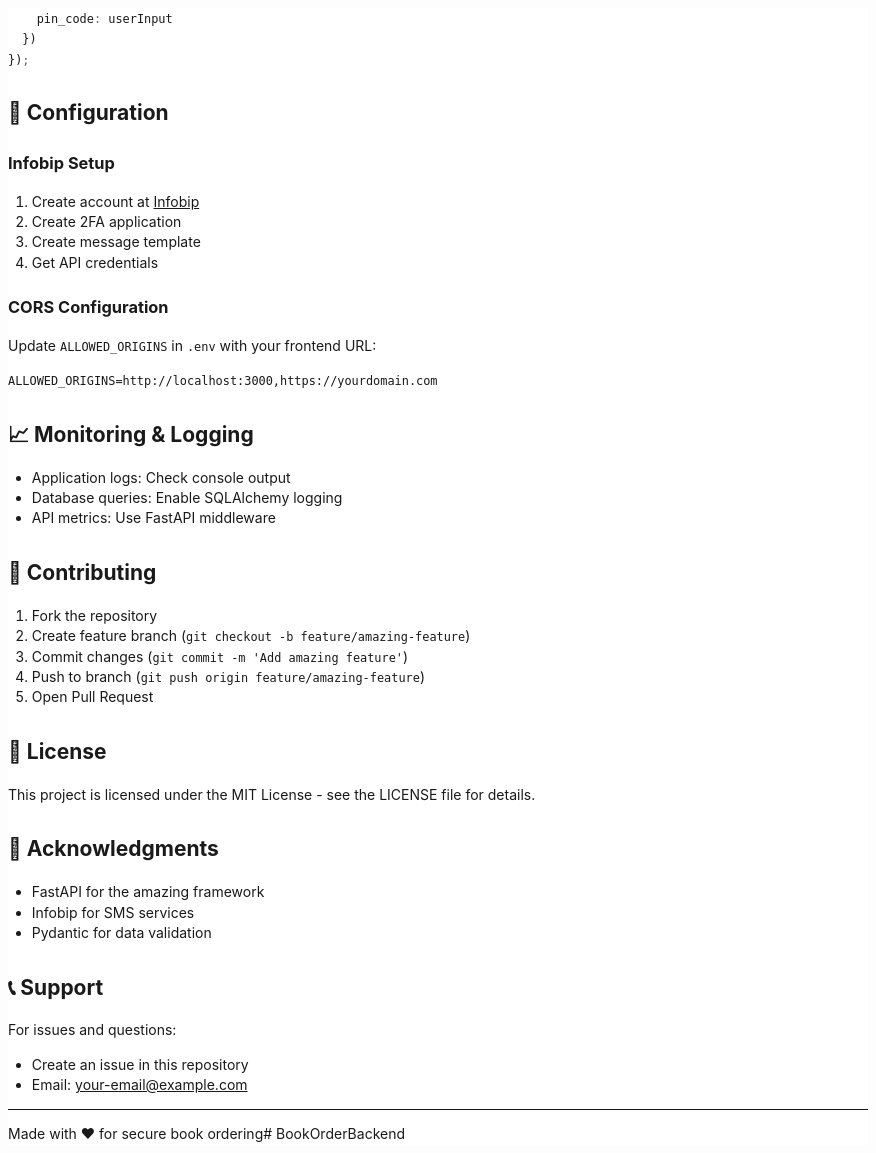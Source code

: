 ```javascript
    pin_code: userInput
  })
});
```

## 🔧 Configuration

### Infobip Setup
1. Create account at [Infobip](https://www.infobip.com)
2. Create 2FA application
3. Create message template
4. Get API credentials

### CORS Configuration
Update `ALLOWED_ORIGINS` in `.env` with your frontend URL:
```env
ALLOWED_ORIGINS=http://localhost:3000,https://yourdomain.com
```

## 📈 Monitoring & Logging

- Application logs: Check console output
- Database queries: Enable SQLAlchemy logging
- API metrics: Use FastAPI middleware

## 🤝 Contributing

1. Fork the repository
2. Create feature branch (`git checkout -b feature/amazing-feature`)
3. Commit changes (`git commit -m 'Add amazing feature'`)
4. Push to branch (`git push origin feature/amazing-feature`)
5. Open Pull Request

## 📄 License

This project is licensed under the MIT License - see the LICENSE file for details.

## 🙏 Acknowledgments

- FastAPI for the amazing framework
- Infobip for SMS services
- Pydantic for data validation

## 📞 Support

For issues and questions:
- Create an issue in this repository
- Email: your-email@example.com

---

Made with ❤️ for secure book ordering# BookOrderBackend

